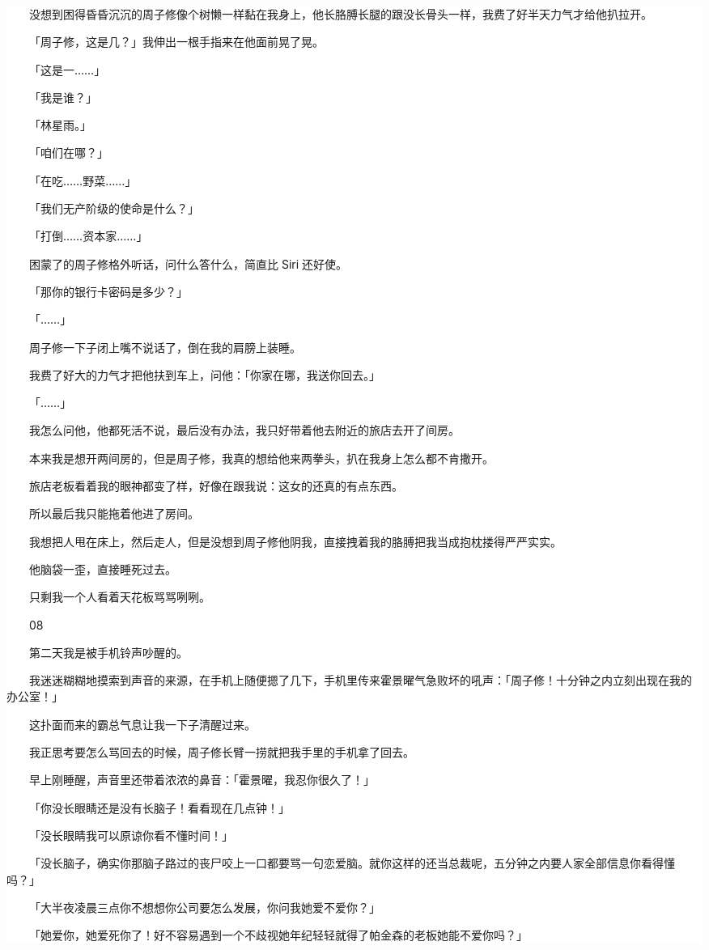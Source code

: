 &emsp;&emsp;没想到困得昏昏沉沉的周子修像个树懒一样黏在我身上，他长胳膊长腿的跟没长骨头一样，我费了好半天力气才给他扒拉开。  
  
&emsp;&emsp;「周子修，这是几？」我伸出一根手指来在他面前晃了晃。  
  
&emsp;&emsp;「这是一……」  
  
&emsp;&emsp;「我是谁？」  
  
&emsp;&emsp;「林星雨。」  
  
&emsp;&emsp;「咱们在哪？」  
  
&emsp;&emsp;「在吃……野菜……」  
  
&emsp;&emsp;「我们无产阶级的使命是什么？」  
  
&emsp;&emsp;「打倒……资本家……」  
  
&emsp;&emsp;困蒙了的周子修格外听话，问什么答什么，简直比 Siri 还好使。  
  
&emsp;&emsp;「那你的银行卡密码是多少？」  
  
&emsp;&emsp;「……」  
  
&emsp;&emsp;周子修一下子闭上嘴不说话了，倒在我的肩膀上装睡。  
  
&emsp;&emsp;我费了好大的力气才把他扶到车上，问他：「你家在哪，我送你回去。」  
  
&emsp;&emsp;「……」  
  
&emsp;&emsp;我怎么问他，他都死活不说，最后没有办法，我只好带着他去附近的旅店去开了间房。  
  
&emsp;&emsp;本来我是想开两间房的，但是周子修，我真的想给他来两拳头，扒在我身上怎么都不肯撒开。  
  
&emsp;&emsp;旅店老板看着我的眼神都变了样，好像在跟我说：这女的还真的有点东西。  
  
&emsp;&emsp;所以最后我只能拖着他进了房间。  
  
&emsp;&emsp;我想把人甩在床上，然后走人，但是没想到周子修他阴我，直接拽着我的胳膊把我当成抱枕搂得严严实实。  
  
&emsp;&emsp;他脑袋一歪，直接睡死过去。  
  
&emsp;&emsp;只剩我一个人看着天花板骂骂咧咧。  
  
&emsp;&emsp;08  
  
&emsp;&emsp;第二天我是被手机铃声吵醒的。  
  
&emsp;&emsp;我迷迷糊糊地摸索到声音的来源，在手机上随便摁了几下，手机里传来霍景曜气急败坏的吼声：「周子修！十分钟之内立刻出现在我的办公室！」  
  
&emsp;&emsp;这扑面而来的霸总气息让我一下子清醒过来。  
  
&emsp;&emsp;我正思考要怎么骂回去的时候，周子修长臂一捞就把我手里的手机拿了回去。  
  
&emsp;&emsp;早上刚睡醒，声音里还带着浓浓的鼻音：「霍景曜，我忍你很久了！」  
  
&emsp;&emsp;「你没长眼睛还是没有长脑子！看看现在几点钟！」  
  
&emsp;&emsp;「没长眼睛我可以原谅你看不懂时间！」  
  
&emsp;&emsp;「没长脑子，确实你那脑子路过的丧尸咬上一口都要骂一句恋爱脑。就你这样的还当总裁呢，五分钟之内要人家全部信息你看得懂吗？」  
  
&emsp;&emsp;「大半夜凌晨三点你不想想你公司要怎么发展，你问我她爱不爱你？」  
  
&emsp;&emsp;「她爱你，她爱死你了！好不容易遇到一个不歧视她年纪轻轻就得了帕金森的老板她能不爱你吗？」  
  